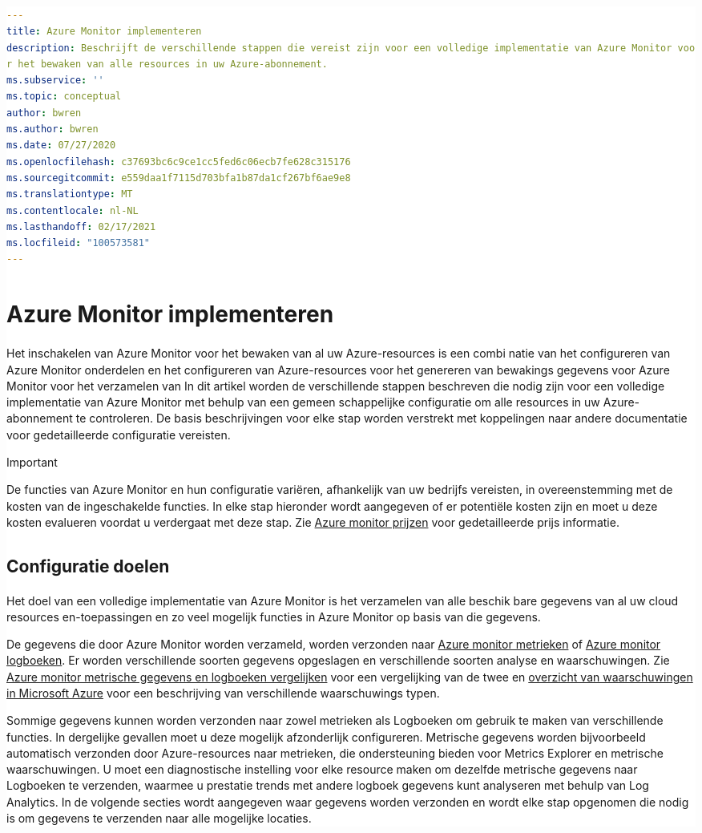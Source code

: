 ```yaml
---
title: Azure Monitor implementeren
description: Beschrijft de verschillende stappen die vereist zijn voor een volledige implementatie van Azure Monitor voor het bewaken van alle resources in uw Azure-abonnement.
ms.subservice: ''
ms.topic: conceptual
author: bwren
ms.author: bwren
ms.date: 07/27/2020
ms.openlocfilehash: c37693bc6c9ce1cc5fed6c06ecb7fe628c315176
ms.sourcegitcommit: e559daa1f7115d703bfa1b87da1cf267bf6ae9e8
ms.translationtype: MT
ms.contentlocale: nl-NL
ms.lasthandoff: 02/17/2021
ms.locfileid: "100573581"
---
```

# <a name="deploy-azure-monitor"></a>Azure Monitor implementeren
Het inschakelen van Azure Monitor voor het bewaken van al uw Azure-resources is een combi natie van het configureren van Azure Monitor onderdelen en het configureren van Azure-resources voor het genereren van bewakings gegevens voor Azure Monitor voor het verzamelen van In dit artikel worden de verschillende stappen beschreven die nodig zijn voor een volledige implementatie van Azure Monitor met behulp van een gemeen schappelijke configuratie om alle resources in uw Azure-abonnement te controleren. De basis beschrijvingen voor elke stap worden verstrekt met koppelingen naar andere documentatie voor gedetailleerde configuratie vereisten.

> [!IMPORTANT]
> De functies van Azure Monitor en hun configuratie variëren, afhankelijk van uw bedrijfs vereisten, in overeenstemming met de kosten van de ingeschakelde functies. In elke stap hieronder wordt aangegeven of er potentiële kosten zijn en moet u deze kosten evalueren voordat u verdergaat met deze stap. Zie [Azure monitor prijzen](https://azure.microsoft.com/pricing/details/monitor/) voor gedetailleerde prijs informatie.

## <a name="configuration-goals"></a>Configuratie doelen
Het doel van een volledige implementatie van Azure Monitor is het verzamelen van alle beschik bare gegevens van al uw cloud resources en-toepassingen en zo veel mogelijk functies in Azure Monitor op basis van die gegevens.

De gegevens die door Azure Monitor worden verzameld, worden verzonden naar [Azure monitor metrieken](essentials/data-platform-metrics.md) of [Azure monitor logboeken](logs/data-platform-logs.md). Er worden verschillende soorten gegevens opgeslagen en verschillende soorten analyse en waarschuwingen. Zie [Azure monitor metrische gegevens en logboeken vergelijken](/data-platform.md) voor een vergelijking van de twee en [overzicht van waarschuwingen in Microsoft Azure](alerts/alerts-overview.md) voor een beschrijving van verschillende waarschuwings typen. 

Sommige gegevens kunnen worden verzonden naar zowel metrieken als Logboeken om gebruik te maken van verschillende functies. In dergelijke gevallen moet u deze mogelijk afzonderlijk configureren. Metrische gegevens worden bijvoorbeeld automatisch verzonden door Azure-resources naar metrieken, die ondersteuning bieden voor Metrics Explorer en metrische waarschuwingen. U moet een diagnostische instelling voor elke resource maken om dezelfde metrische gegevens naar Logboeken te verzenden, waarmee u prestatie trends met andere logboek gegevens kunt analyseren met behulp van Log Analytics. In de volgende secties wordt aangegeven waar gegevens worden verzonden en wordt elke stap opgenomen die nodig is om gegevens te verzenden naar alle mogelijke locaties.
